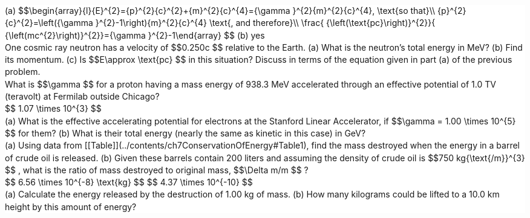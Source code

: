 </div>
<div class="solution" markdown="1">
(a)  $$\begin{array}{l}{E}^{2}={p}^{2}{c}^{2}+{m}^{2}{c}^{4}={\gamma }^{2}{m}^{2}{c}^{4}, \text{so that}\\ {p}^{2}{c}^{2}=\left({\gamma }^{2}-1\right){m}^{2}{c}^{4} \text{, and therefore}\\  \frac{ {\left(\text{pc}\right)}^{2}}{ {\left(mc^{2}\right)}^{2}}={\gamma }^{2}-1\end{array} $$
(b) yes

</div>
</div>

<div class="exercise" data-element-type="problem-exercises">
<div class="problem" markdown="1">
One cosmic ray neutron has a velocity of  $$0.250c $$
 relative to the Earth. (a) What is the neutron’s total energy in MeV? (b) Find its momentum. (c) Is  $$E\approx \text{pc} $$
 in this situation? Discuss in terms of the equation given in part (a) of the previous problem.

</div>
</div>

<div class="exercise" data-element-type="problem-exercises">
<div class="problem" markdown="1">
What is  $$\gamma  $$
 for a proton having a mass energy of 938.3 MeV accelerated through an effective potential of 1.0 TV (teravolt) at Fermilab outside Chicago?

</div>
<div class="solution" markdown="1">
 $$ 1.07 \times 10^{3}  $$
</div>
</div>

<div class="exercise" data-element-type="problem-exercises">
<div class="problem" markdown="1">
(a) What is the effective accelerating potential for electrons at the Stanford Linear Accelerator, if  $$\gamma = 1.00 \times 10^{5}  $$
 for them? (b) What is their total energy (nearly the same as kinetic in this case) in GeV?

</div>
</div>

<div class="exercise" data-element-type="problem-exercises">
<div class="problem" markdown="1">
(a) Using data from [[Table]](../contents/ch7ConservationOfEnergy#Table1), find the mass destroyed when the energy in a barrel of crude oil is released. (b) Given these barrels contain 200 liters and assuming the density of crude oil is  $$750 kg{\text{/m}}^{3} $$ ,
 what is the ratio of mass destroyed to original mass,  $$\Delta m/m $$ ?

</div>
<div class="solution" markdown="1">
 $$ 6.56 \times 10^{-8}  \text{kg} $$
 $$ 4.37 \times 10^{-10}  $$
</div>
</div>

<div class="exercise" data-element-type="problem-exercises">
<div class="problem" markdown="1">
(a) Calculate the energy released by the destruction of 1.00 kg of mass. (b) How many kilograms could be lifted to a 10.0 km height by this amount of energy?
